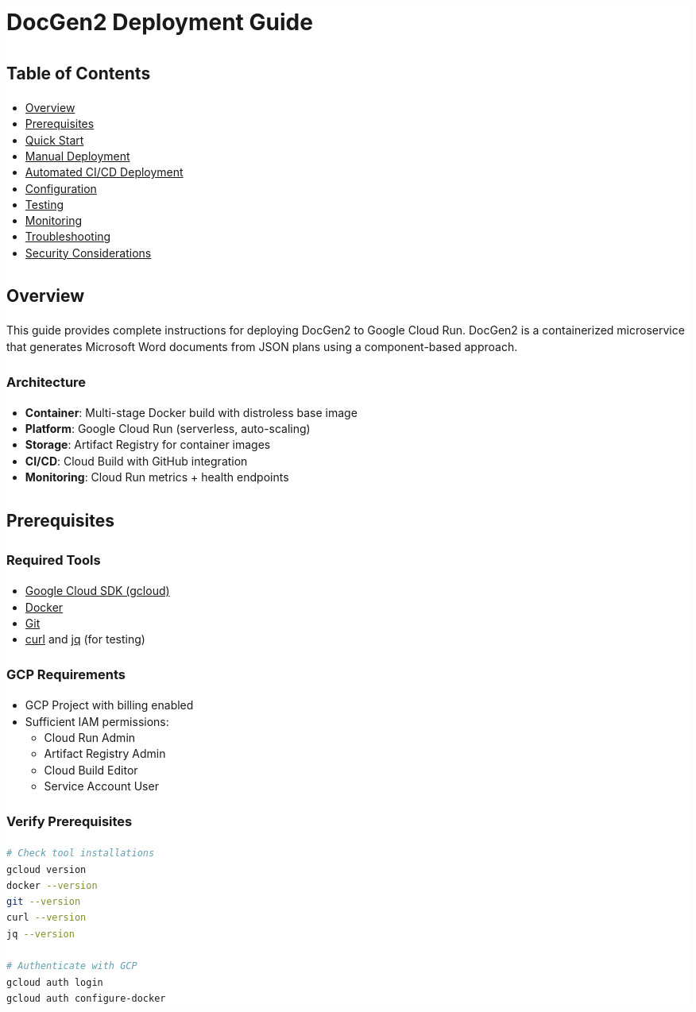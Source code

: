 # DocGen2 Deployment Guide

## Table of Contents
- [Overview](#overview)
- [Prerequisites](#prerequisites)
- [Quick Start](#quick-start)
- [Manual Deployment](#manual-deployment)
- [Automated CI/CD Deployment](#automated-cicd-deployment)
- [Configuration](#configuration)
- [Testing](#testing)
- [Monitoring](#monitoring)
- [Troubleshooting](#troubleshooting)
- [Security Considerations](#security-considerations)

## Overview

This guide provides complete instructions for deploying DocGen2 to Google Cloud Run. DocGen2 is a containerized microservice that generates Microsoft Word documents from JSON plans using a component-based approach.

### Architecture

- **Container**: Multi-stage Docker build with distroless base image
- **Platform**: Google Cloud Run (serverless, auto-scaling)
- **Storage**: Artifact Registry for container images
- **CI/CD**: Cloud Build with GitHub integration
- **Monitoring**: Cloud Run metrics + health endpoints

## Prerequisites

### Required Tools
- [Google Cloud SDK (gcloud)](https://cloud.google.com/sdk/docs/install)
- [Docker](https://docs.docker.com/get-docker/)
- [Git](https://git-scm.com/downloads)
- [curl](https://curl.se/) and [jq](https://stedolan.jq.io/) (for testing)

### GCP Requirements
- GCP Project with billing enabled
- Sufficient IAM permissions:
  - Cloud Run Admin
  - Artifact Registry Admin
  - Cloud Build Editor
  - Service Account User

### Verify Prerequisites
```bash
# Check tool installations
gcloud version
docker --version
git --version
curl --version
jq --version

# Authenticate with GCP
gcloud auth login
gcloud auth configure-docker
```
